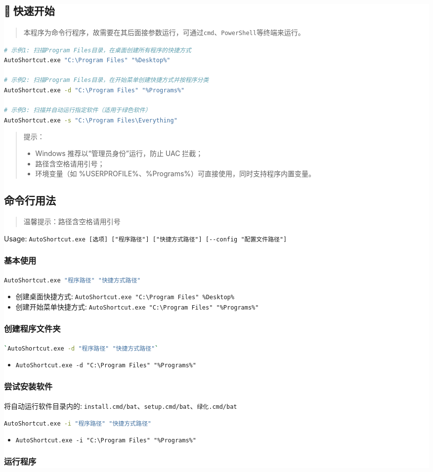 ## 🚀 快速开始

> 本程序为命令行程序，故需要在其后面接参数运行，可通过`cmd`、`PowerShell`等终端来运行。

```bash
# 示例1: 扫描Program Files目录，在桌面创建所有程序的快捷方式
AutoShortcut.exe "C:\Program Files" "%Desktop%"

# 示例2: 扫描Program Files目录，在开始菜单创建快捷方式并按程序分类
AutoShortcut.exe -d "C:\Program Files" "%Programs%"

# 示例3: 扫描并自动运行指定软件（适用于绿色软件）
AutoShortcut.exe -s "C:\Program Files\Everything"
```

> 提示：
>
> - Windows 推荐以“管理员身份”运行，防止 UAC 拦截；
> - 路径含空格请用引号；
> - 环境变量（如 %USERPROFILE%、%Programs%）可直接使用，同时支持程序内置变量。

## 命令行用法

> 温馨提示：路径含空格请用引号

Usage: `AutoShortcut.exe [选项] ["程序路径"] ["快捷方式路径"] [--config "配置文件路径"]`

### 基本使用

```bash
AutoShortcut.exe "程序路径" "快捷方式路径"
```

- 创建桌面快捷方式: `AutoShortcut.exe "C:\Program Files" %Desktop%`
- 创建开始菜单快捷方式: `AutoShortcut.exe "C:\Program Files" "%Programs%"`

### 创建程序文件夹

```bash
`AutoShortcut.exe -d "程序路径" "快捷方式路径"`
```

- `AutoShortcut.exe -d "C:\Program Files" "%Programs%"`

### 尝试安装软件

将自动运行软件目录内的: `install.cmd/bat`、`setup.cmd/bat`、`绿化.cmd/bat`

```bash
AutoShortcut.exe -i "程序路径" "快捷方式路径"
```

- `AutoShortcut.exe -i "C:\Program Files" "%Programs%"`

### 运行程序
